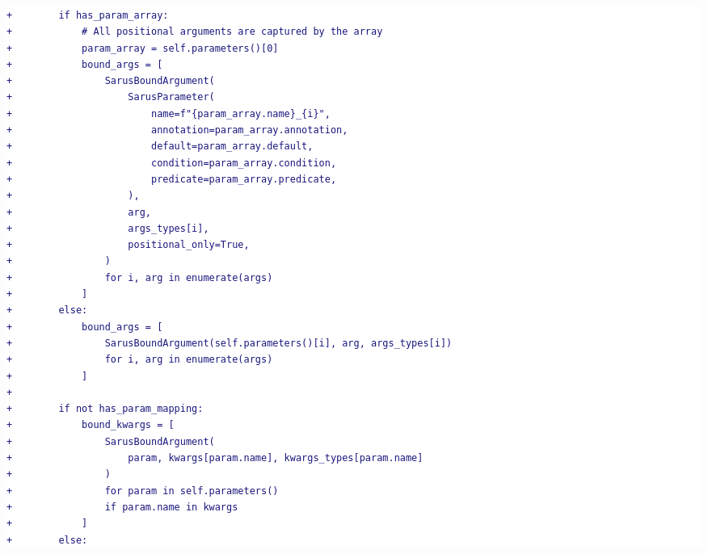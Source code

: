```diff
+        if has_param_array:
+            # All positional arguments are captured by the array
+            param_array = self.parameters()[0]
+            bound_args = [
+                SarusBoundArgument(
+                    SarusParameter(
+                        name=f"{param_array.name}_{i}",
+                        annotation=param_array.annotation,
+                        default=param_array.default,
+                        condition=param_array.condition,
+                        predicate=param_array.predicate,
+                    ),
+                    arg,
+                    args_types[i],
+                    positional_only=True,
+                )
+                for i, arg in enumerate(args)
+            ]
+        else:
+            bound_args = [
+                SarusBoundArgument(self.parameters()[i], arg, args_types[i])
+                for i, arg in enumerate(args)
+            ]
+
+        if not has_param_mapping:
+            bound_kwargs = [
+                SarusBoundArgument(
+                    param, kwargs[param.name], kwargs_types[param.name]
+                )
+                for param in self.parameters()
+                if param.name in kwargs
+            ]
+        else:
